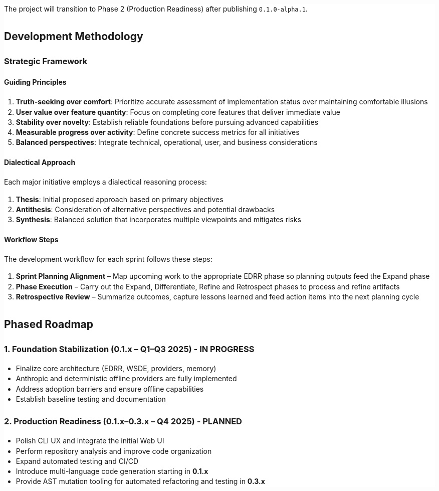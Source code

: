 The project will transition to Phase 2 (Production Readiness) after publishing `0.1.0-alpha.1`.

## Development Methodology

### Strategic Framework

#### Guiding Principles

1. **Truth-seeking over comfort**: Prioritize accurate assessment of implementation status over maintaining comfortable illusions
2. **User value over feature quantity**: Focus on completing core features that deliver immediate value
3. **Stability over novelty**: Establish reliable foundations before pursuing advanced capabilities
4. **Measurable progress over activity**: Define concrete success metrics for all initiatives
5. **Balanced perspectives**: Integrate technical, operational, user, and business considerations

#### Dialectical Approach

Each major initiative employs a dialectical reasoning process:

1. **Thesis**: Initial proposed approach based on primary objectives
2. **Antithesis**: Consideration of alternative perspectives and potential drawbacks
3. **Synthesis**: Balanced solution that incorporates multiple viewpoints and mitigates risks

#### Workflow Steps

The development workflow for each sprint follows these steps:

1. **Sprint Planning Alignment** – Map upcoming work to the appropriate EDRR phase so planning outputs feed the Expand phase
2. **Phase Execution** – Carry out the Expand, Differentiate, Refine and Retrospect phases to process and refine artifacts
3. **Retrospective Review** – Summarize outcomes, capture lessons learned and feed action items into the next planning cycle

## Phased Roadmap

### 1. Foundation Stabilization (0.1.x – Q1–Q3 2025) - IN PROGRESS

- Finalize core architecture (EDRR, WSDE, providers, memory)
- Anthropic and deterministic offline providers are fully implemented
- Address adoption barriers and ensure offline capabilities
- Establish baseline testing and documentation

### 2. Production Readiness (0.1.x–0.3.x – Q4 2025) - PLANNED

- Polish CLI UX and integrate the initial Web UI
- Perform repository analysis and improve code organization
- Expand automated testing and CI/CD
- Introduce multi-language code generation starting in **0.1.x**
- Provide AST mutation tooling for automated refactoring and testing in **0.3.x**
